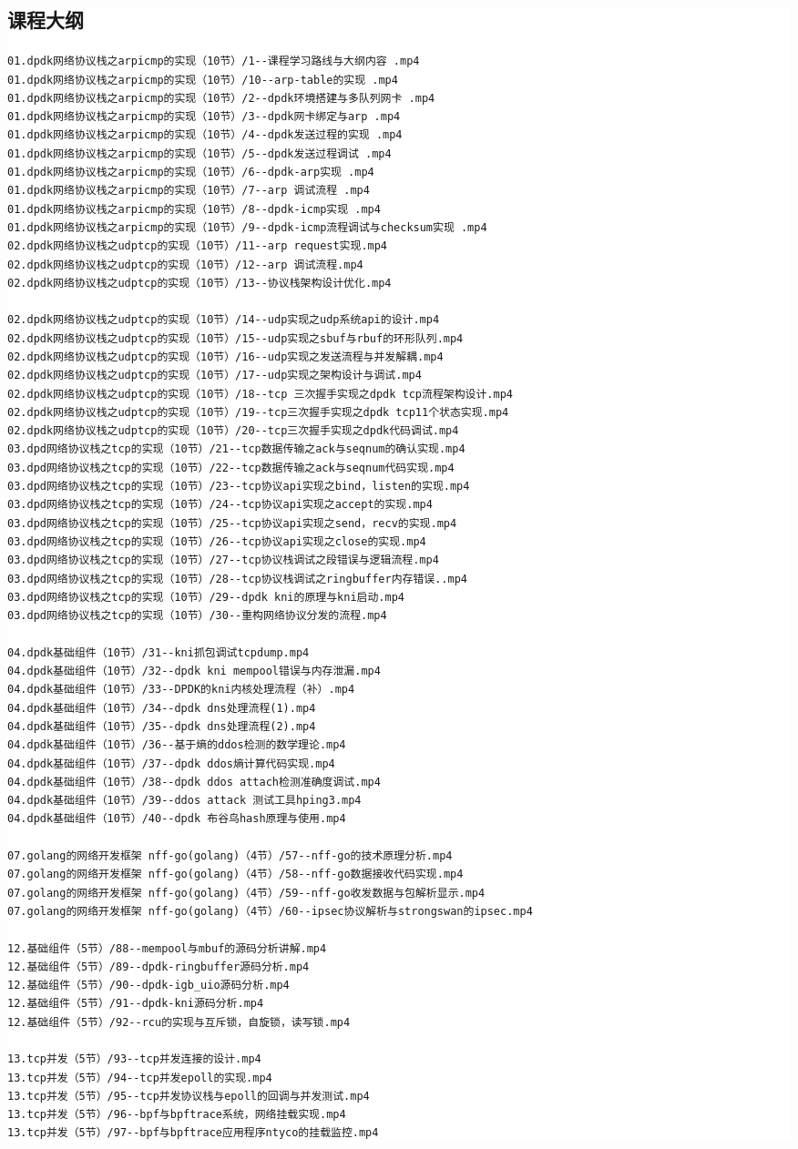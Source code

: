 
## 课程大纲

```txt
01.dpdk网络协议栈之arpicmp的实现（10节）/1--课程学习路线与大纲内容 .mp4
01.dpdk网络协议栈之arpicmp的实现（10节）/10--arp-table的实现 .mp4
01.dpdk网络协议栈之arpicmp的实现（10节）/2--dpdk环境搭建与多队列网卡 .mp4
01.dpdk网络协议栈之arpicmp的实现（10节）/3--dpdk网卡绑定与arp .mp4
01.dpdk网络协议栈之arpicmp的实现（10节）/4--dpdk发送过程的实现 .mp4
01.dpdk网络协议栈之arpicmp的实现（10节）/5--dpdk发送过程调试 .mp4
01.dpdk网络协议栈之arpicmp的实现（10节）/6--dpdk-arp实现 .mp4
01.dpdk网络协议栈之arpicmp的实现（10节）/7--arp 调试流程 .mp4
01.dpdk网络协议栈之arpicmp的实现（10节）/8--dpdk-icmp实现 .mp4
01.dpdk网络协议栈之arpicmp的实现（10节）/9--dpdk-icmp流程调试与checksum实现 .mp4
02.dpdk网络协议栈之udptcp的实现（10节）/11--arp request实现.mp4
02.dpdk网络协议栈之udptcp的实现（10节）/12--arp 调试流程.mp4
02.dpdk网络协议栈之udptcp的实现（10节）/13--协议栈架构设计优化.mp4

02.dpdk网络协议栈之udptcp的实现（10节）/14--udp实现之udp系统api的设计.mp4
02.dpdk网络协议栈之udptcp的实现（10节）/15--udp实现之sbuf与rbuf的环形队列.mp4
02.dpdk网络协议栈之udptcp的实现（10节）/16--udp实现之发送流程与并发解耦.mp4
02.dpdk网络协议栈之udptcp的实现（10节）/17--udp实现之架构设计与调试.mp4
02.dpdk网络协议栈之udptcp的实现（10节）/18--tcp 三次握手实现之dpdk tcp流程架构设计.mp4
02.dpdk网络协议栈之udptcp的实现（10节）/19--tcp三次握手实现之dpdk tcp11个状态实现.mp4
02.dpdk网络协议栈之udptcp的实现（10节）/20--tcp三次握手实现之dpdk代码调试.mp4
03.dpd网络协议栈之tcp的实现（10节）/21--tcp数据传输之ack与seqnum的确认实现.mp4
03.dpd网络协议栈之tcp的实现（10节）/22--tcp数据传输之ack与seqnum代码实现.mp4
03.dpd网络协议栈之tcp的实现（10节）/23--tcp协议api实现之bind，listen的实现.mp4
03.dpd网络协议栈之tcp的实现（10节）/24--tcp协议api实现之accept的实现.mp4
03.dpd网络协议栈之tcp的实现（10节）/25--tcp协议api实现之send，recv的实现.mp4
03.dpd网络协议栈之tcp的实现（10节）/26--tcp协议api实现之close的实现.mp4
03.dpd网络协议栈之tcp的实现（10节）/27--tcp协议栈调试之段错误与逻辑流程.mp4
03.dpd网络协议栈之tcp的实现（10节）/28--tcp协议栈调试之ringbuffer内存错误..mp4
03.dpd网络协议栈之tcp的实现（10节）/29--dpdk kni的原理与kni启动.mp4
03.dpd网络协议栈之tcp的实现（10节）/30--重构网络协议分发的流程.mp4

04.dpdk基础组件（10节）/31--kni抓包调试tcpdump.mp4
04.dpdk基础组件（10节）/32--dpdk kni mempool错误与内存泄漏.mp4
04.dpdk基础组件（10节）/33--DPDK的kni内核处理流程（补）.mp4
04.dpdk基础组件（10节）/34--dpdk dns处理流程(1).mp4
04.dpdk基础组件（10节）/35--dpdk dns处理流程(2).mp4
04.dpdk基础组件（10节）/36--基于熵的ddos检测的数学理论.mp4
04.dpdk基础组件（10节）/37--dpdk ddos熵计算代码实现.mp4
04.dpdk基础组件（10节）/38--dpdk ddos attach检测准确度调试.mp4
04.dpdk基础组件（10节）/39--ddos attack 测试工具hping3.mp4
04.dpdk基础组件（10节）/40--dpdk 布谷鸟hash原理与使用.mp4

07.golang的网络开发框架 nff-go(golang)（4节）/57--nff-go的技术原理分析.mp4
07.golang的网络开发框架 nff-go(golang)（4节）/58--nff-go数据接收代码实现.mp4
07.golang的网络开发框架 nff-go(golang)（4节）/59--nff-go收发数据与包解析显示.mp4
07.golang的网络开发框架 nff-go(golang)（4节）/60--ipsec协议解析与strongswan的ipsec.mp4

12.基础组件（5节）/88--mempool与mbuf的源码分析讲解.mp4
12.基础组件（5节）/89--dpdk-ringbuffer源码分析.mp4
12.基础组件（5节）/90--dpdk-igb_uio源码分析.mp4
12.基础组件（5节）/91--dpdk-kni源码分析.mp4
12.基础组件（5节）/92--rcu的实现与互斥锁，自旋锁，读写锁.mp4

13.tcp并发（5节）/93--tcp并发连接的设计.mp4
13.tcp并发（5节）/94--tcp并发epoll的实现.mp4
13.tcp并发（5节）/95--tcp并发协议栈与epoll的回调与并发测试.mp4
13.tcp并发（5节）/96--bpf与bpftrace系统，网络挂载实现.mp4
13.tcp并发（5节）/97--bpf与bpftrace应用程序ntyco的挂载监控.mp4

```